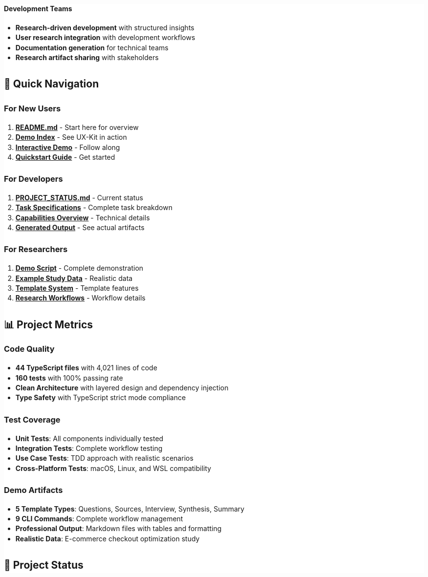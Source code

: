 #### Development Teams
- **Research-driven development** with structured insights
- **User research integration** with development workflows
- **Documentation generation** for technical teams
- **Research artifact sharing** with stakeholders

## 🚀 Quick Navigation

### For New Users
1. **[README.md](README.md)** - Start here for overview
2. **[Demo Index](demo/index.md)** - See UX-Kit in action
3. **[Interactive Demo](demo/interactive-demo.md)** - Follow along
4. **[Quickstart Guide](.specify/specs/quickstart.md)** - Get started

### For Developers
1. **[PROJECT_STATUS.md](PROJECT_STATUS.md)** - Current status
2. **[Task Specifications](.specify/specs/tasks.md)** - Complete task breakdown
3. **[Capabilities Overview](demo/capabilities-overview.md)** - Technical details
4. **[Generated Output](demo/generated-output/)** - See actual artifacts

### For Researchers
1. **[Demo Script](demo/demo-script.md)** - Complete demonstration
2. **[Example Study Data](demo/example-study-data.json)** - Realistic data
3. **[Template System](demo/capabilities-overview.md#template-system)** - Template features
4. **[Research Workflows](demo/capabilities-overview.md#research-workflows)** - Workflow details

## 📊 Project Metrics

### Code Quality
- **44 TypeScript files** with 4,021 lines of code
- **160 tests** with 100% passing rate
- **Clean Architecture** with layered design and dependency injection
- **Type Safety** with TypeScript strict mode compliance

### Test Coverage
- **Unit Tests**: All components individually tested
- **Integration Tests**: Complete workflow testing
- **Use Case Tests**: TDD approach with realistic scenarios
- **Cross-Platform Tests**: macOS, Linux, and WSL compatibility

### Demo Artifacts
- **5 Template Types**: Questions, Sources, Interview, Synthesis, Summary
- **9 CLI Commands**: Complete workflow management
- **Professional Output**: Markdown files with tables and formatting
- **Realistic Data**: E-commerce checkout optimization study

## 🎉 Project Status
